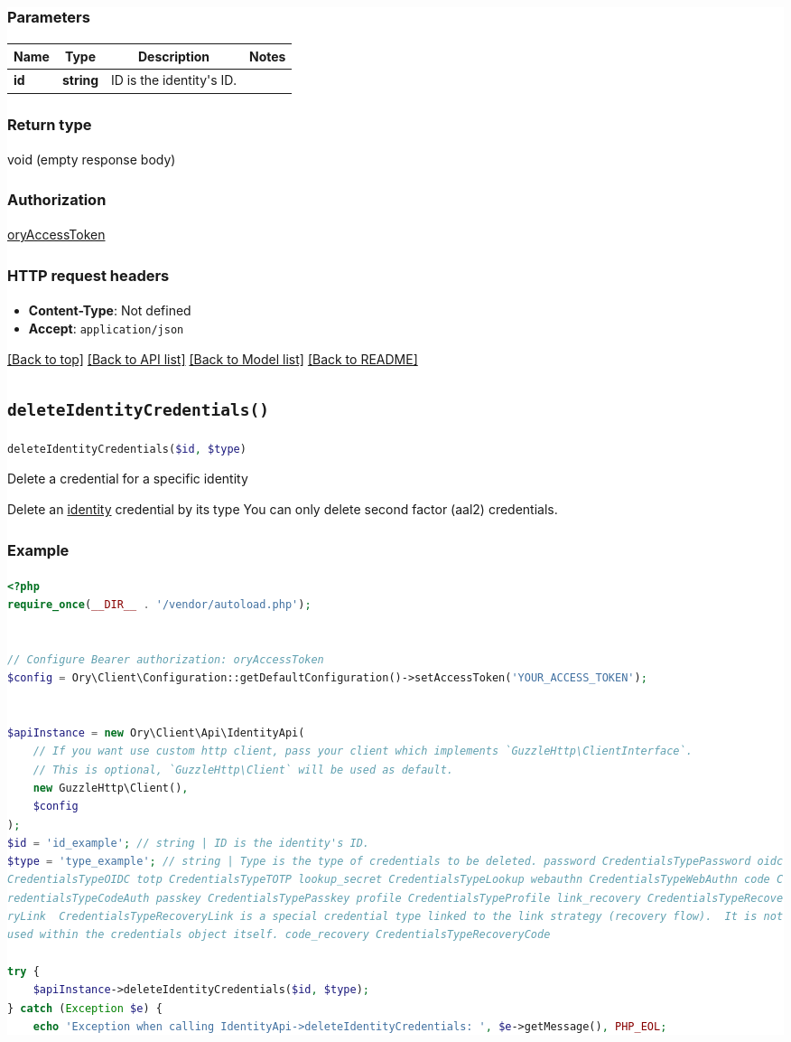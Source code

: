 ### Parameters

| Name | Type | Description  | Notes |
| ------------- | ------------- | ------------- | ------------- |
| **id** | **string**| ID is the identity&#39;s ID. | |

### Return type

void (empty response body)

### Authorization

[oryAccessToken](../../README.md#oryAccessToken)

### HTTP request headers

- **Content-Type**: Not defined
- **Accept**: `application/json`

[[Back to top]](#) [[Back to API list]](../../README.md#endpoints)
[[Back to Model list]](../../README.md#models)
[[Back to README]](../../README.md)

## `deleteIdentityCredentials()`

```php
deleteIdentityCredentials($id, $type)
```

Delete a credential for a specific identity

Delete an [identity](https://www.ory.sh/docs/kratos/concepts/identity-user-model) credential by its type You can only delete second factor (aal2) credentials.

### Example

```php
<?php
require_once(__DIR__ . '/vendor/autoload.php');


// Configure Bearer authorization: oryAccessToken
$config = Ory\Client\Configuration::getDefaultConfiguration()->setAccessToken('YOUR_ACCESS_TOKEN');


$apiInstance = new Ory\Client\Api\IdentityApi(
    // If you want use custom http client, pass your client which implements `GuzzleHttp\ClientInterface`.
    // This is optional, `GuzzleHttp\Client` will be used as default.
    new GuzzleHttp\Client(),
    $config
);
$id = 'id_example'; // string | ID is the identity's ID.
$type = 'type_example'; // string | Type is the type of credentials to be deleted. password CredentialsTypePassword oidc CredentialsTypeOIDC totp CredentialsTypeTOTP lookup_secret CredentialsTypeLookup webauthn CredentialsTypeWebAuthn code CredentialsTypeCodeAuth passkey CredentialsTypePasskey profile CredentialsTypeProfile link_recovery CredentialsTypeRecoveryLink  CredentialsTypeRecoveryLink is a special credential type linked to the link strategy (recovery flow).  It is not used within the credentials object itself. code_recovery CredentialsTypeRecoveryCode

try {
    $apiInstance->deleteIdentityCredentials($id, $type);
} catch (Exception $e) {
    echo 'Exception when calling IdentityApi->deleteIdentityCredentials: ', $e->getMessage(), PHP_EOL;
```
